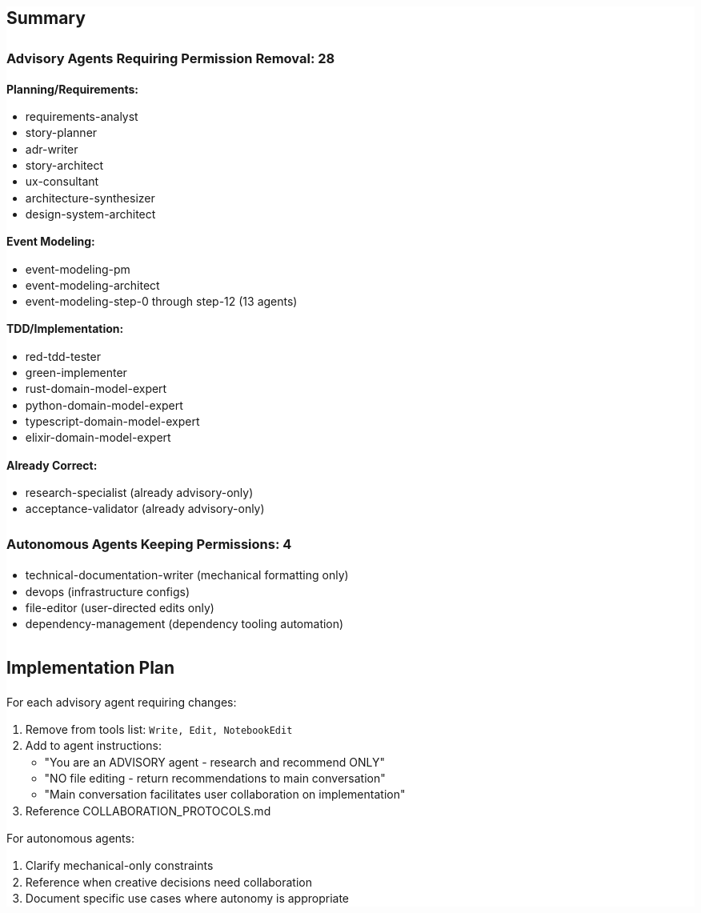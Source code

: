 ## Summary

### Advisory Agents Requiring Permission Removal: 28

**Planning/Requirements:**
- requirements-analyst
- story-planner
- adr-writer
- story-architect
- ux-consultant
- architecture-synthesizer
- design-system-architect

**Event Modeling:**
- event-modeling-pm
- event-modeling-architect
- event-modeling-step-0 through step-12 (13 agents)

**TDD/Implementation:**
- red-tdd-tester
- green-implementer
- rust-domain-model-expert
- python-domain-model-expert
- typescript-domain-model-expert
- elixir-domain-model-expert

**Already Correct:**
- research-specialist (already advisory-only)
- acceptance-validator (already advisory-only)

### Autonomous Agents Keeping Permissions: 4

- technical-documentation-writer (mechanical formatting only)
- devops (infrastructure configs)
- file-editor (user-directed edits only)
- dependency-management (dependency tooling automation)

## Implementation Plan

For each advisory agent requiring changes:

1. Remove from tools list: `Write, Edit, NotebookEdit`
2. Add to agent instructions:
   - "You are an ADVISORY agent - research and recommend ONLY"
   - "NO file editing - return recommendations to main conversation"
   - "Main conversation facilitates user collaboration on implementation"
3. Reference COLLABORATION_PROTOCOLS.md

For autonomous agents:

1. Clarify mechanical-only constraints
2. Reference when creative decisions need collaboration
3. Document specific use cases where autonomy is appropriate
